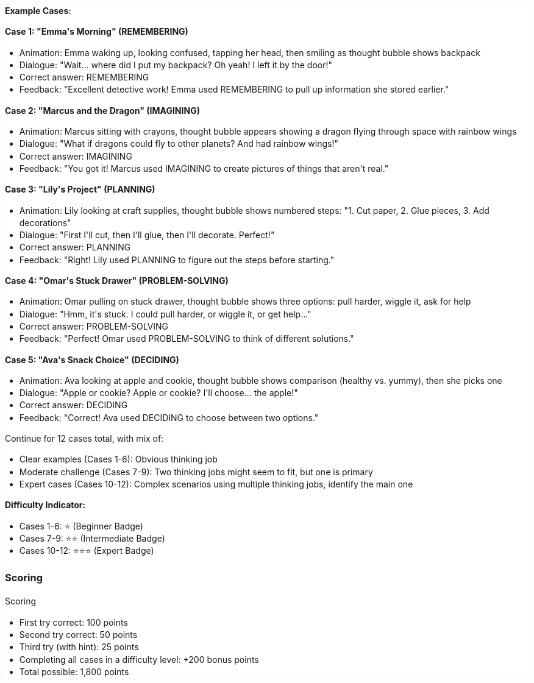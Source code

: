 **Example Cases:**

**Case 1: "Emma's Morning" (REMEMBERING)**
- Animation: Emma waking up, looking confused, tapping her head, then smiling as thought bubble shows backpack 
- Dialogue: "Wait... where did I put my backpack? Oh yeah! I left it by the door!" 
- Correct answer: REMEMBERING 
- Feedback: "Excellent detective work! Emma used REMEMBERING to pull up information she stored earlier." 

**Case 2: "Marcus and the Dragon" (IMAGINING)**
- Animation: Marcus sitting with crayons, thought bubble appears showing a dragon flying through space with rainbow wings 
- Dialogue: "What if dragons could fly to other planets? And had rainbow wings!" 
- Correct answer: IMAGINING 
- Feedback: "You got it! Marcus used IMAGINING to create pictures of things that aren't real." 

**Case 3: "Lily's Project" (PLANNING)**
- Animation: Lily looking at craft supplies, thought bubble shows numbered steps: "1. Cut paper, 2. Glue pieces, 3. Add decorations" 
- Dialogue: "First I'll cut, then I'll glue, then I'll decorate. Perfect!" 
- Correct answer: PLANNING 
- Feedback: "Right! Lily used PLANNING to figure out the steps before starting." 

**Case 4: "Omar's Stuck Drawer" (PROBLEM-SOLVING)**
- Animation: Omar pulling on stuck drawer, thought bubble shows three options: pull harder, wiggle it, ask for help 
- Dialogue: "Hmm, it's stuck. I could pull harder, or wiggle it, or get help..." 
- Correct answer: PROBLEM-SOLVING 
- Feedback: "Perfect! Omar used PROBLEM-SOLVING to think of different solutions." 

**Case 5: "Ava's Snack Choice" (DECIDING)**
- Animation: Ava looking at apple and cookie, thought bubble shows comparison (healthy vs. yummy), then she picks one 
- Dialogue: "Apple or cookie? Apple or cookie? I'll choose... the apple!" 
- Correct answer: DECIDING 
- Feedback: "Correct! Ava used DECIDING to choose between two options." 

Continue for 12 cases total, with mix of:
- Clear examples (Cases 1-6): Obvious thinking job 
- Moderate challenge (Cases 7-9): Two thinking jobs might seem to fit, but one is primary 
- Expert cases (Cases 10-12): Complex scenarios using multiple thinking jobs, identify the main one 

**Difficulty Indicator:**
- Cases 1-6: ⭐ (Beginner Badge) 
- Cases 7-9: ⭐⭐ (Intermediate Badge) 
- Cases 10-12: ⭐⭐⭐ (Expert Badge) 

### Scoring
Scoring
- First try correct: 100 points 
- Second try correct: 50 points 
- Third try (with hint): 25 points 
- Completing all cases in a difficulty level: +200 bonus points 
- Total possible: 1,800 points 
